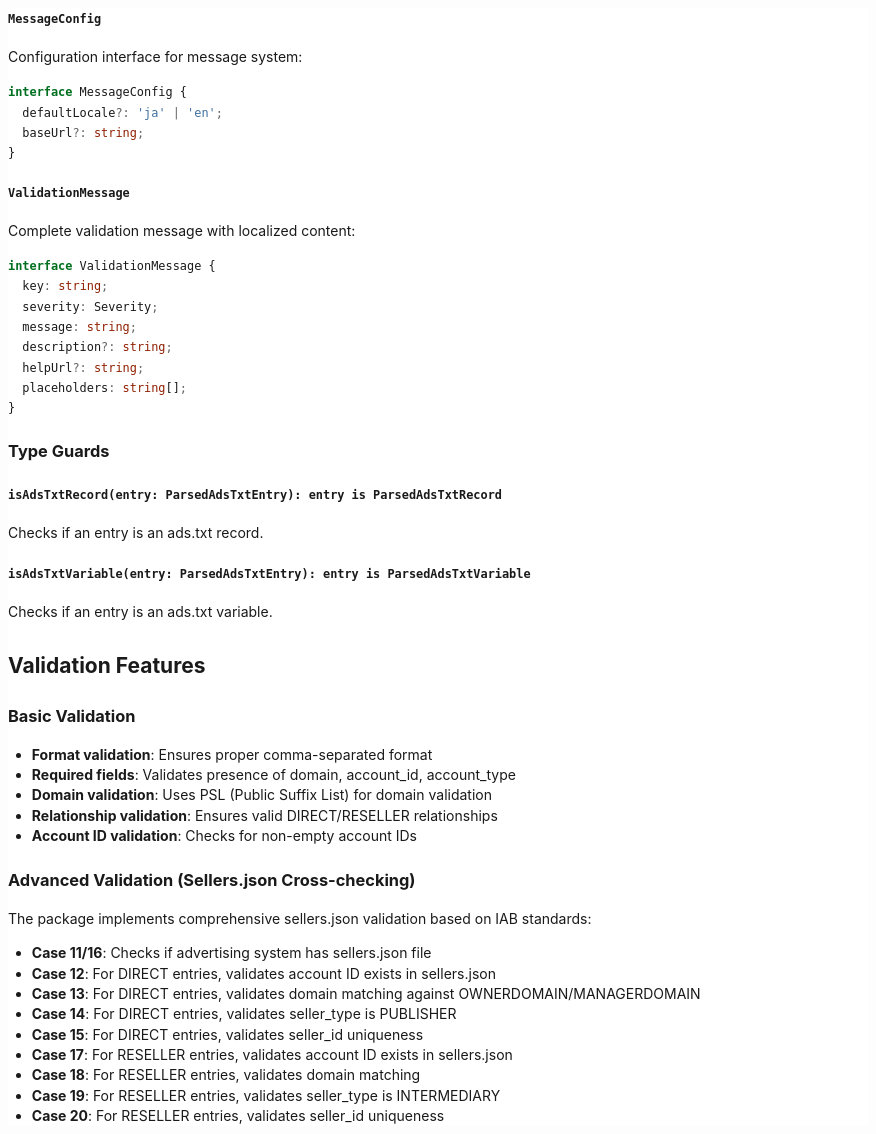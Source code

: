 #### `MessageConfig`

Configuration interface for message system:

```typescript
interface MessageConfig {
  defaultLocale?: 'ja' | 'en';
  baseUrl?: string;
}
```

#### `ValidationMessage`

Complete validation message with localized content:

```typescript
interface ValidationMessage {
  key: string;
  severity: Severity;
  message: string;
  description?: string;
  helpUrl?: string;
  placeholders: string[];
}
```

### Type Guards

#### `isAdsTxtRecord(entry: ParsedAdsTxtEntry): entry is ParsedAdsTxtRecord`

Checks if an entry is an ads.txt record.

#### `isAdsTxtVariable(entry: ParsedAdsTxtEntry): entry is ParsedAdsTxtVariable`

Checks if an entry is an ads.txt variable.

## Validation Features

### Basic Validation

- **Format validation**: Ensures proper comma-separated format
- **Required fields**: Validates presence of domain, account_id, account_type
- **Domain validation**: Uses PSL (Public Suffix List) for domain validation
- **Relationship validation**: Ensures valid DIRECT/RESELLER relationships
- **Account ID validation**: Checks for non-empty account IDs

### Advanced Validation (Sellers.json Cross-checking)

The package implements comprehensive sellers.json validation based on IAB standards:

- **Case 11/16**: Checks if advertising system has sellers.json file
- **Case 12**: For DIRECT entries, validates account ID exists in sellers.json
- **Case 13**: For DIRECT entries, validates domain matching against OWNERDOMAIN/MANAGERDOMAIN
- **Case 14**: For DIRECT entries, validates seller_type is PUBLISHER
- **Case 15**: For DIRECT entries, validates seller_id uniqueness
- **Case 17**: For RESELLER entries, validates account ID exists in sellers.json
- **Case 18**: For RESELLER entries, validates domain matching
- **Case 19**: For RESELLER entries, validates seller_type is INTERMEDIARY
- **Case 20**: For RESELLER entries, validates seller_id uniqueness
